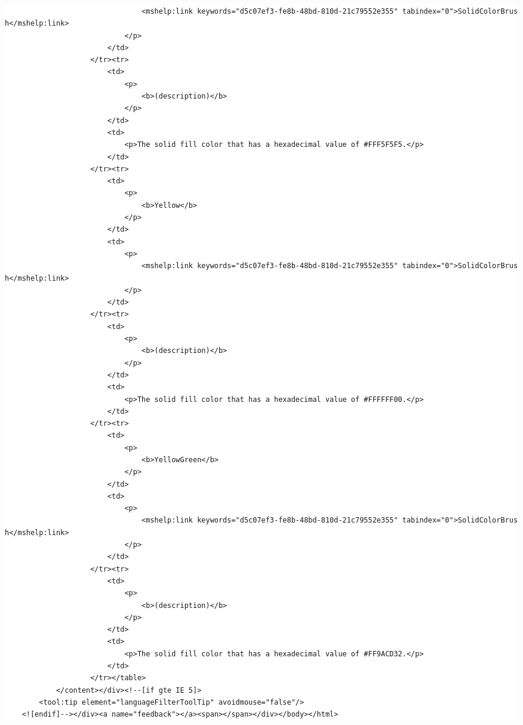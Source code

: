 									<mshelp:link keywords="d5c07ef3-fe8b-48bd-810d-21c79552e355" tabindex="0">SolidColorBrush</mshelp:link>
								</p>
							</td>
						</tr><tr>
							<td>
								<p>
									<b>(description)</b>
								</p>
							</td>
							<td>
								<p>The solid fill color that has a hexadecimal value of #FFF5F5F5.</p>
							</td>
						</tr><tr>
							<td>
								<p>
									<b>Yellow</b>
								</p>
							</td>
							<td>
								<p>
									<mshelp:link keywords="d5c07ef3-fe8b-48bd-810d-21c79552e355" tabindex="0">SolidColorBrush</mshelp:link>
								</p>
							</td>
						</tr><tr>
							<td>
								<p>
									<b>(description)</b>
								</p>
							</td>
							<td>
								<p>The solid fill color that has a hexadecimal value of #FFFFFF00.</p>
							</td>
						</tr><tr>
							<td>
								<p>
									<b>YellowGreen</b>
								</p>
							</td>
							<td>
								<p>
									<mshelp:link keywords="d5c07ef3-fe8b-48bd-810d-21c79552e355" tabindex="0">SolidColorBrush</mshelp:link>
								</p>
							</td>
						</tr><tr>
							<td>
								<p>
									<b>(description)</b>
								</p>
							</td>
							<td>
								<p>The solid fill color that has a hexadecimal value of #FF9ACD32.</p>
							</td>
						</tr></table>
				</content></div><!--[if gte IE 5]>
			<tool:tip element="languageFilterToolTip" avoidmouse="false"/>
		<![endif]--></div><a name="feedback"></a><span></span></div></body></html>